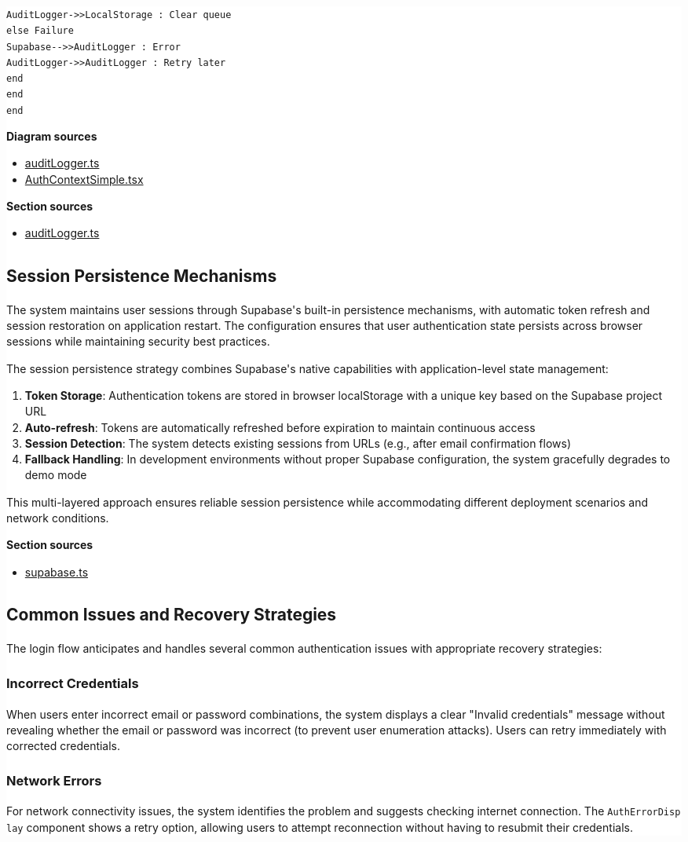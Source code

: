 ```mermaid
AuditLogger->>LocalStorage : Clear queue
else Failure
Supabase-->>AuditLogger : Error
AuditLogger->>AuditLogger : Retry later
end
end
end
```

**Diagram sources**
- [auditLogger.ts](file://src/utils/auditLogger.ts#L1-L132)
- [AuthContextSimple.tsx](file://src/contexts/AuthContextSimple.tsx#L159-L199)

**Section sources**
- [auditLogger.ts](file://src/utils/auditLogger.ts#L1-L132)

## Session Persistence Mechanisms

The system maintains user sessions through Supabase's built-in persistence mechanisms, with automatic token refresh and session restoration on application restart. The configuration ensures that user authentication state persists across browser sessions while maintaining security best practices.

The session persistence strategy combines Supabase's native capabilities with application-level state management:

1. **Token Storage**: Authentication tokens are stored in browser localStorage with a unique key based on the Supabase project URL
2. **Auto-refresh**: Tokens are automatically refreshed before expiration to maintain continuous access
3. **Session Detection**: The system detects existing sessions from URLs (e.g., after email confirmation flows)
4. **Fallback Handling**: In development environments without proper Supabase configuration, the system gracefully degrades to demo mode

This multi-layered approach ensures reliable session persistence while accommodating different deployment scenarios and network conditions.

**Section sources**
- [supabase.ts](file://src/lib/supabase.ts#L38-L54)

## Common Issues and Recovery Strategies

The login flow anticipates and handles several common authentication issues with appropriate recovery strategies:

### Incorrect Credentials
When users enter incorrect email or password combinations, the system displays a clear "Invalid credentials" message without revealing whether the email or password was incorrect (to prevent user enumeration attacks). Users can retry immediately with corrected credentials.

### Network Errors
For network connectivity issues, the system identifies the problem and suggests checking internet connection. The `AuthErrorDisplay` component shows a retry option, allowing users to attempt reconnection without having to resubmit their credentials.
